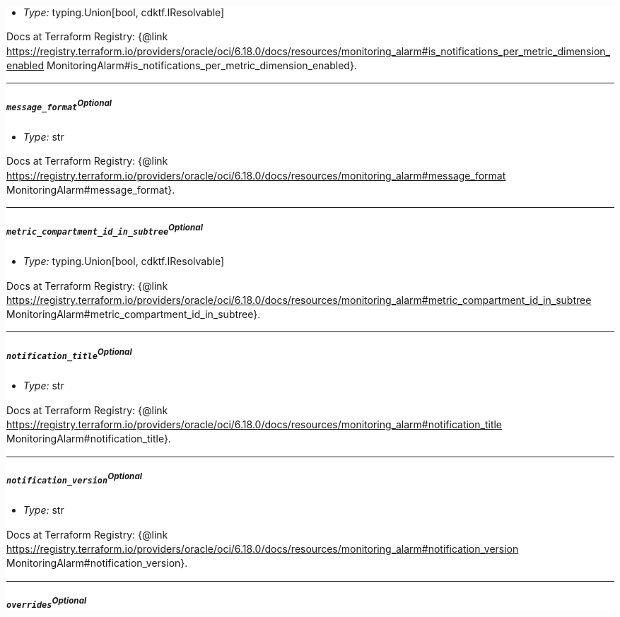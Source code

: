 - *Type:* typing.Union[bool, cdktf.IResolvable]

Docs at Terraform Registry: {@link https://registry.terraform.io/providers/oracle/oci/6.18.0/docs/resources/monitoring_alarm#is_notifications_per_metric_dimension_enabled MonitoringAlarm#is_notifications_per_metric_dimension_enabled}.

---

##### `message_format`<sup>Optional</sup> <a name="message_format" id="rhizo-co-terraform-provider-oci.monitoringAlarm.MonitoringAlarm.Initializer.parameter.messageFormat"></a>

- *Type:* str

Docs at Terraform Registry: {@link https://registry.terraform.io/providers/oracle/oci/6.18.0/docs/resources/monitoring_alarm#message_format MonitoringAlarm#message_format}.

---

##### `metric_compartment_id_in_subtree`<sup>Optional</sup> <a name="metric_compartment_id_in_subtree" id="rhizo-co-terraform-provider-oci.monitoringAlarm.MonitoringAlarm.Initializer.parameter.metricCompartmentIdInSubtree"></a>

- *Type:* typing.Union[bool, cdktf.IResolvable]

Docs at Terraform Registry: {@link https://registry.terraform.io/providers/oracle/oci/6.18.0/docs/resources/monitoring_alarm#metric_compartment_id_in_subtree MonitoringAlarm#metric_compartment_id_in_subtree}.

---

##### `notification_title`<sup>Optional</sup> <a name="notification_title" id="rhizo-co-terraform-provider-oci.monitoringAlarm.MonitoringAlarm.Initializer.parameter.notificationTitle"></a>

- *Type:* str

Docs at Terraform Registry: {@link https://registry.terraform.io/providers/oracle/oci/6.18.0/docs/resources/monitoring_alarm#notification_title MonitoringAlarm#notification_title}.

---

##### `notification_version`<sup>Optional</sup> <a name="notification_version" id="rhizo-co-terraform-provider-oci.monitoringAlarm.MonitoringAlarm.Initializer.parameter.notificationVersion"></a>

- *Type:* str

Docs at Terraform Registry: {@link https://registry.terraform.io/providers/oracle/oci/6.18.0/docs/resources/monitoring_alarm#notification_version MonitoringAlarm#notification_version}.

---

##### `overrides`<sup>Optional</sup> <a name="overrides" id="rhizo-co-terraform-provider-oci.monitoringAlarm.MonitoringAlarm.Initializer.parameter.overrides"></a>
